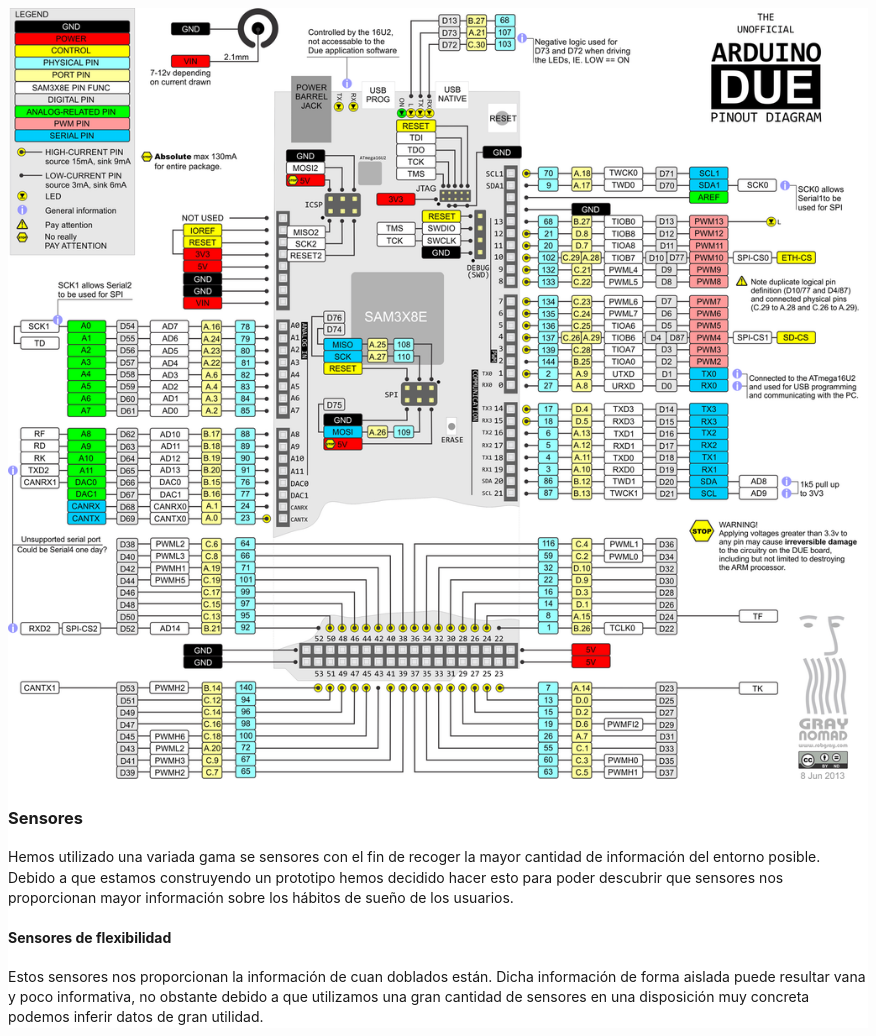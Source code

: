 ![arduino due pinout](./img/arduino_due_pinout.png)

### Sensores

Hemos utilizado una variada gama se sensores con el fin de recoger la mayor cantidad de información del entorno posible.
Debido a que estamos construyendo un prototipo hemos decidido hacer esto para poder descubrir que sensores nos proporcionan mayor información sobre los hábitos de sueño de los usuarios.

#### Sensores de flexibilidad

Estos sensores nos proporcionan la información de cuan doblados están.
Dicha información de forma aislada puede resultar vana y poco informativa, no obstante debido a que utilizamos una gran cantidad de sensores en una disposición muy concreta podemos inferir datos de gran utilidad.
